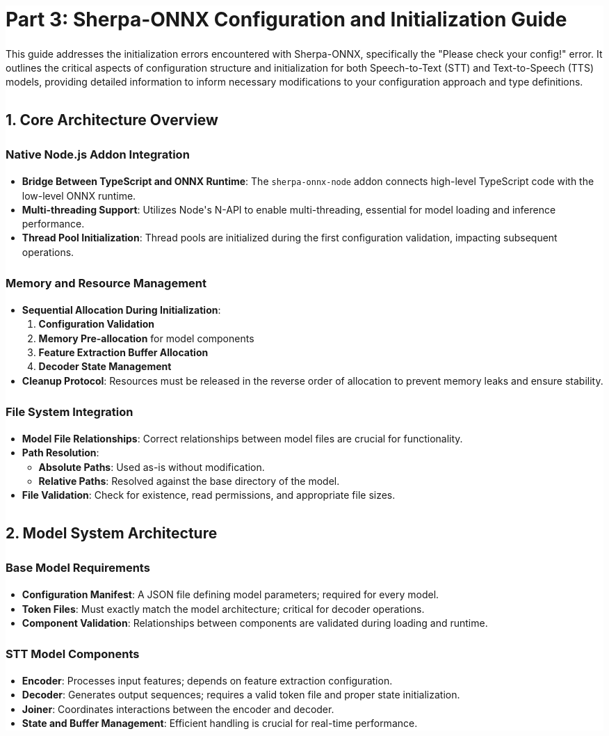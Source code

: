 # Part 3: Sherpa-ONNX Configuration and Initialization Guide

This guide addresses the initialization errors encountered with Sherpa-ONNX, specifically the "Please check your config!" error. It outlines the critical aspects of configuration structure and initialization for both Speech-to-Text (STT) and Text-to-Speech (TTS) models, providing detailed information to inform necessary modifications to your configuration approach and type definitions.

## 1. Core Architecture Overview

### Native Node.js Addon Integration

- **Bridge Between TypeScript and ONNX Runtime**: The `sherpa-onnx-node` addon connects high-level TypeScript code with the low-level ONNX runtime.
- **Multi-threading Support**: Utilizes Node's N-API to enable multi-threading, essential for model loading and inference performance.
- **Thread Pool Initialization**: Thread pools are initialized during the first configuration validation, impacting subsequent operations.

### Memory and Resource Management

- **Sequential Allocation During Initialization**:
  1. **Configuration Validation**
  2. **Memory Pre-allocation** for model components
  3. **Feature Extraction Buffer Allocation**
  4. **Decoder State Management**
- **Cleanup Protocol**: Resources must be released in the reverse order of allocation to prevent memory leaks and ensure stability.

### File System Integration

- **Model File Relationships**: Correct relationships between model files are crucial for functionality.
- **Path Resolution**:
  - **Absolute Paths**: Used as-is without modification.
  - **Relative Paths**: Resolved against the base directory of the model.
- **File Validation**: Check for existence, read permissions, and appropriate file sizes.

## 2. Model System Architecture

### Base Model Requirements

- **Configuration Manifest**: A JSON file defining model parameters; required for every model.
- **Token Files**: Must exactly match the model architecture; critical for decoder operations.
- **Component Validation**: Relationships between components are validated during loading and runtime.

### STT Model Components

- **Encoder**: Processes input features; depends on feature extraction configuration.
- **Decoder**: Generates output sequences; requires a valid token file and proper state initialization.
- **Joiner**: Coordinates interactions between the encoder and decoder.
- **State and Buffer Management**: Efficient handling is crucial for real-time performance.
